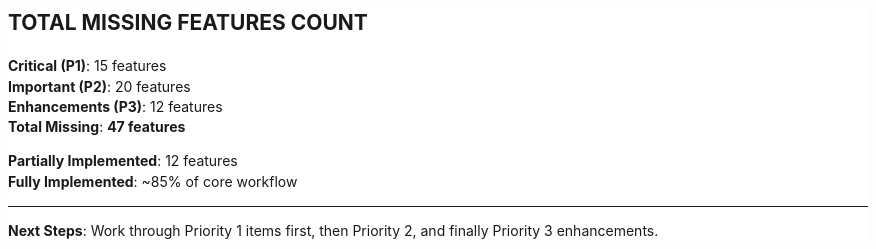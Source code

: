 
## TOTAL MISSING FEATURES COUNT

**Critical (P1)**: 15 features  
**Important (P2)**: 20 features  
**Enhancements (P3)**: 12 features  
**Total Missing**: **47 features**

**Partially Implemented**: 12 features  
**Fully Implemented**: ~85% of core workflow

---

**Next Steps**: Work through Priority 1 items first, then Priority 2, and finally Priority 3 enhancements.


